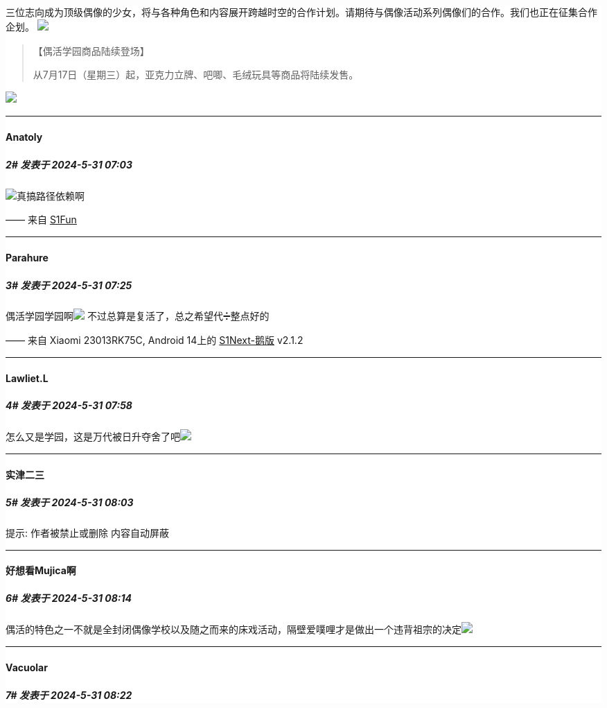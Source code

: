 三位志向成为顶级偶像的少女，将与各种角色和内容展开跨越时空的合作计划。请期待与偶像活动系列偶像们的合作。我们也正在征集合作企划。
<img src="https://p.sda1.dev/18/f5efb06da06aa23ccc13c286bd36ac7d/image.png" referrerpolicy="no-referrer"></blockquote><blockquote>

【偶活学园商品陆续登场】

从7月17日（星期三）起，亚克力立牌、吧唧、毛绒玩具等商品将陆续发售。</blockquote><img src="https://p.sda1.dev/18/fd83865aa72cd040e13e73e7e50f901b/image.png" referrerpolicy="no-referrer"></blockquote>

*****

####  Anatoly  
##### 2#       发表于 2024-5-31 07:03

<img src="https://static.stage1st.com/image/smiley/face2017/067.png" referrerpolicy="no-referrer">真搞路径依赖啊

—— 来自 [S1Fun](https://s1fun.koalcat.com)

*****

####  Parahure  
##### 3#       发表于 2024-5-31 07:25

偶活学园学园啊<img src="https://static.stage1st.com/image/smiley/face2017/067.png" referrerpolicy="no-referrer">
不过总算是复活了，总之希望代➗整点好的

—— 来自 Xiaomi 23013RK75C, Android 14上的 [S1Next-鹅版](https://github.com/ykrank/S1-Next/releases) v2.1.2

*****

####  Lawliet.L  
##### 4#       发表于 2024-5-31 07:58

怎么又是学园，这是万代被日升夺舍了吧<img src="https://static.stage1st.com/image/smiley/face2017/067.png" referrerpolicy="no-referrer">

*****

####  实津二三  
##### 5#       发表于 2024-5-31 08:03

提示: 作者被禁止或删除 内容自动屏蔽

*****

####  好想看Mujica啊  
##### 6#       发表于 2024-5-31 08:14

偶活的特色之一不就是全封闭偶像学校以及随之而来的床戏活动，隔壁爱噗哩才是做出一个违背祖宗的决定<img src="https://static.stage1st.com/image/smiley/face2017/067.png" referrerpolicy="no-referrer">

*****

####  Vacuolar  
##### 7#       发表于 2024-5-31 08:22
